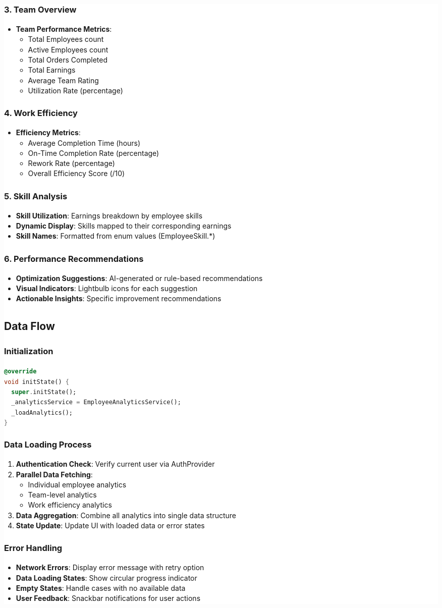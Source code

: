 ### 3. Team Overview
- **Team Performance Metrics**:
  - Total Employees count
  - Active Employees count
  - Total Orders Completed
  - Total Earnings
  - Average Team Rating
  - Utilization Rate (percentage)

### 4. Work Efficiency
- **Efficiency Metrics**:
  - Average Completion Time (hours)
  - On-Time Completion Rate (percentage)
  - Rework Rate (percentage)
  - Overall Efficiency Score (/10)

### 5. Skill Analysis
- **Skill Utilization**: Earnings breakdown by employee skills
- **Dynamic Display**: Skills mapped to their corresponding earnings
- **Skill Names**: Formatted from enum values (EmployeeSkill.*)

### 6. Performance Recommendations
- **Optimization Suggestions**: AI-generated or rule-based recommendations
- **Visual Indicators**: Lightbulb icons for each suggestion
- **Actionable Insights**: Specific improvement recommendations

## Data Flow

### Initialization
```dart
@override
void initState() {
  super.initState();
  _analyticsService = EmployeeAnalyticsService();
  _loadAnalytics();
}
```

### Data Loading Process
1. **Authentication Check**: Verify current user via AuthProvider
2. **Parallel Data Fetching**:
   - Individual employee analytics
   - Team-level analytics
   - Work efficiency analytics
3. **Data Aggregation**: Combine all analytics into single data structure
4. **State Update**: Update UI with loaded data or error states

### Error Handling
- **Network Errors**: Display error message with retry option
- **Data Loading States**: Show circular progress indicator
- **Empty States**: Handle cases with no available data
- **User Feedback**: Snackbar notifications for user actions
